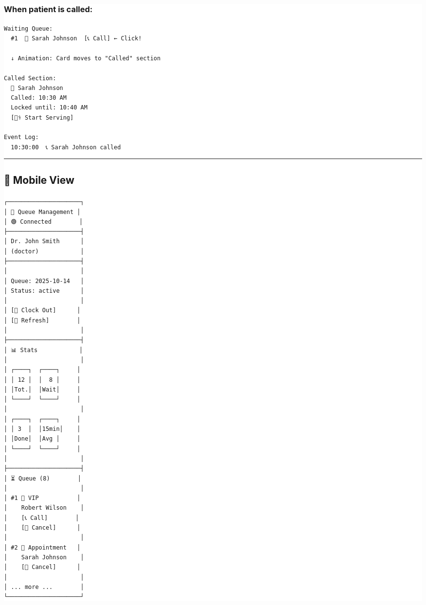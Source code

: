 ### When patient is called:

```
Waiting Queue:
  #1  📅 Sarah Johnson  [📞 Call] ← Click!
  
  ↓ Animation: Card moves to "Called" section
  
Called Section:
  📅 Sarah Johnson
  Called: 10:30 AM
  Locked until: 10:40 AM
  [👨‍⚕️ Start Serving]

Event Log:
  10:30:00  📞 Sarah Johnson called
```

---

## 📱 Mobile View

```
┌─────────────────────┐
│ 🏥 Queue Management │
│ 🟢 Connected        │
├─────────────────────┤
│ Dr. John Smith      │
│ (doctor)            │
├─────────────────────┤
│                     │
│ Queue: 2025-10-14   │
│ Status: active      │
│                     │
│ [🏁 Clock Out]      │
│ [🔄 Refresh]        │
│                     │
├─────────────────────┤
│ 📊 Stats            │
│                     │
│ ┌────┐  ┌────┐     │
│ │ 12 │  │  8 │     │
│ │Tot.│  │Wait│     │
│ └────┘  └────┘     │
│                     │
│ ┌────┐  ┌────┐     │
│ │ 3  │  │15min│    │
│ │Done│  │Avg │     │
│ └────┘  └────┘     │
│                     │
├─────────────────────┤
│ ⏳ Queue (8)        │
│                     │
│ #1 👑 VIP           │
│    Robert Wilson    │
│    [📞 Call]        │
│    [🚫 Cancel]      │
│                     │
│ #2 📅 Appointment   │
│    Sarah Johnson    │
│    [🚫 Cancel]      │
│                     │
│ ... more ...        │
└─────────────────────┘
```